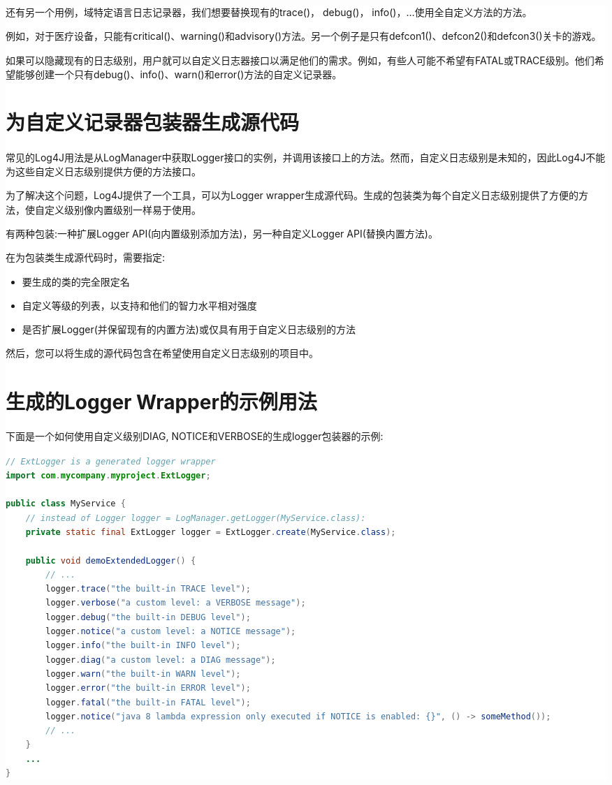 还有另一个用例，域特定语言日志记录器，我们想要替换现有的trace()， debug()， info()，…使用全自定义方法的方法。

例如，对于医疗设备，只能有critical()、warning()和advisory()方法。另一个例子是只有defcon1()、defcon2()和defcon3()关卡的游戏。

如果可以隐藏现有的日志级别，用户就可以自定义日志器接口以满足他们的需求。例如，有些人可能不希望有FATAL或TRACE级别。他们希望能够创建一个只有debug()、info()、warn()和error()方法的自定义记录器。

# 为自定义记录器包装器生成源代码

常见的Log4J用法是从LogManager中获取Logger接口的实例，并调用该接口上的方法。然而，自定义日志级别是未知的，因此Log4J不能为这些自定义日志级别提供方便的方法接口。

为了解决这个问题，Log4J提供了一个工具，可以为Logger wrapper生成源代码。生成的包装类为每个自定义日志级别提供了方便的方法，使自定义级别像内置级别一样易于使用。

有两种包装:一种扩展Logger API(向内置级别添加方法)，另一种自定义Logger API(替换内置方法)。

在为包装类生成源代码时，需要指定:

- 要生成的类的完全限定名

- 自定义等级的列表，以支持和他们的智力水平相对强度

- 是否扩展Logger(并保留现有的内置方法)或仅具有用于自定义日志级别的方法

然后，您可以将生成的源代码包含在希望使用自定义日志级别的项目中。

# 生成的Logger Wrapper的示例用法

下面是一个如何使用自定义级别DIAG, NOTICE和VERBOSE的生成logger包装器的示例:

```java
// ExtLogger is a generated logger wrapper
import com.mycompany.myproject.ExtLogger;
 
public class MyService {
    // instead of Logger logger = LogManager.getLogger(MyService.class):
    private static final ExtLogger logger = ExtLogger.create(MyService.class);
 
    public void demoExtendedLogger() {
        // ...
        logger.trace("the built-in TRACE level");
        logger.verbose("a custom level: a VERBOSE message");
        logger.debug("the built-in DEBUG level");
        logger.notice("a custom level: a NOTICE message");
        logger.info("the built-in INFO level");
        logger.diag("a custom level: a DIAG message");
        logger.warn("the built-in WARN level");
        logger.error("the built-in ERROR level");
        logger.fatal("the built-in FATAL level");
        logger.notice("java 8 lambda expression only executed if NOTICE is enabled: {}", () -> someMethod());
        // ...
    }
    ...
}
```
